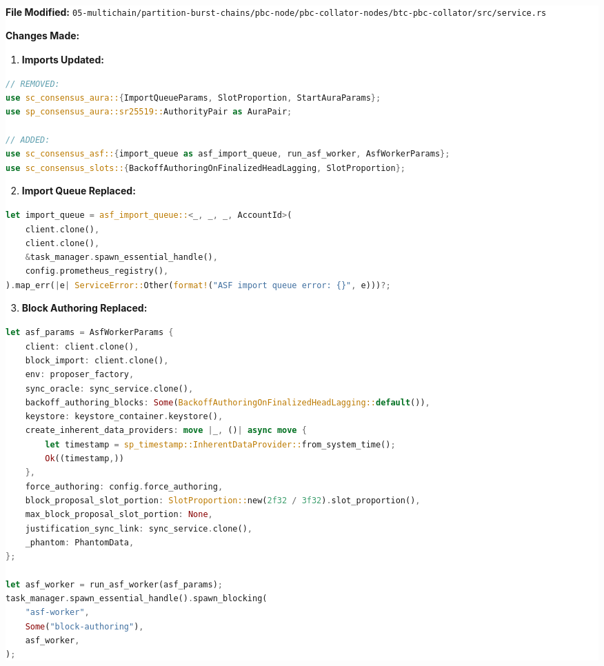 **File Modified:** `05-multichain/partition-burst-chains/pbc-node/pbc-collator-nodes/btc-pbc-collator/src/service.rs`

**Changes Made:**

1. **Imports Updated:**
```rust
// REMOVED:
use sc_consensus_aura::{ImportQueueParams, SlotProportion, StartAuraParams};
use sp_consensus_aura::sr25519::AuthorityPair as AuraPair;

// ADDED:
use sc_consensus_asf::{import_queue as asf_import_queue, run_asf_worker, AsfWorkerParams};
use sc_consensus_slots::{BackoffAuthoringOnFinalizedHeadLagging, SlotProportion};
```

2. **Import Queue Replaced:**
```rust
let import_queue = asf_import_queue::<_, _, _, AccountId>(
    client.clone(),
    client.clone(),
    &task_manager.spawn_essential_handle(),
    config.prometheus_registry(),
).map_err(|e| ServiceError::Other(format!("ASF import queue error: {}", e)))?;
```

3. **Block Authoring Replaced:**
```rust
let asf_params = AsfWorkerParams {
    client: client.clone(),
    block_import: client.clone(),
    env: proposer_factory,
    sync_oracle: sync_service.clone(),
    backoff_authoring_blocks: Some(BackoffAuthoringOnFinalizedHeadLagging::default()),
    keystore: keystore_container.keystore(),
    create_inherent_data_providers: move |_, ()| async move {
        let timestamp = sp_timestamp::InherentDataProvider::from_system_time();
        Ok((timestamp,))
    },
    force_authoring: config.force_authoring,
    block_proposal_slot_portion: SlotProportion::new(2f32 / 3f32).slot_proportion(),
    max_block_proposal_slot_portion: None,
    justification_sync_link: sync_service.clone(),
    _phantom: PhantomData,
};

let asf_worker = run_asf_worker(asf_params);
task_manager.spawn_essential_handle().spawn_blocking(
    "asf-worker",
    Some("block-authoring"),
    asf_worker,
);
```
